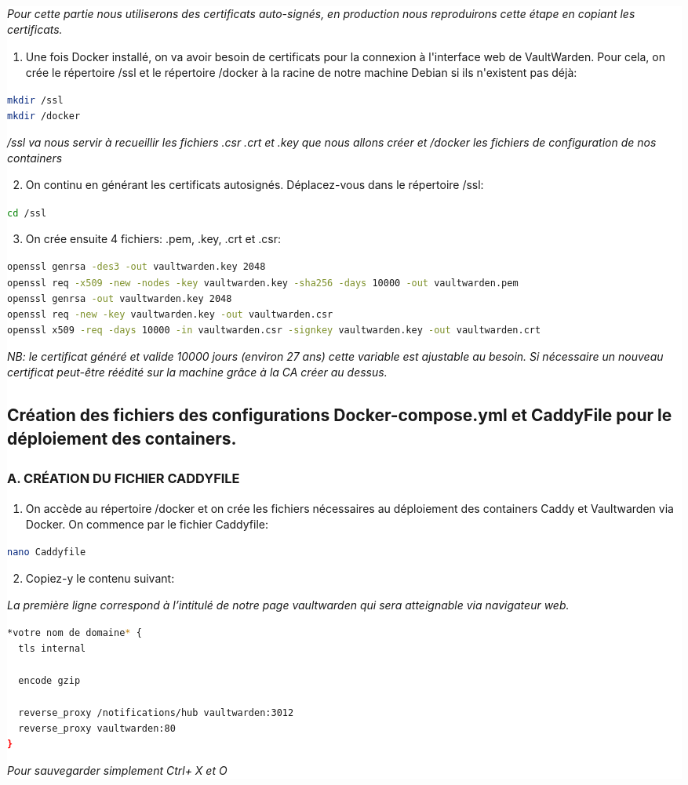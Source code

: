 *Pour cette partie nous utiliserons des certificats auto-signés, en production nous reproduirons cette étape en copiant les certificats.*

1. Une fois Docker installé, on va avoir besoin de certificats pour la connexion à l'interface web de VaultWarden. Pour cela, on crée le répertoire /ssl et le répertoire /docker à la racine de notre machine Debian si ils n'existent pas déjà:

```sh
mkdir /ssl
mkdir /docker
```

*/ssl va nous servir à recueillir les fichiers .csr .crt et .key que nous allons créer et /docker les fichiers de configuration de nos containers*

2. On continu en générant les certificats autosignés. Déplacez-vous dans le répertoire /ssl:

```sh
cd /ssl
```

3. On crée ensuite 4 fichiers: .pem, .key, .crt et .csr:

```sh
openssl genrsa -des3 -out vaultwarden.key 2048
openssl req -x509 -new -nodes -key vaultwarden.key -sha256 -days 10000 -out vaultwarden.pem
openssl genrsa -out vaultwarden.key 2048
openssl req -new -key vaultwarden.key -out vaultwarden.csr
openssl x509 -req -days 10000 -in vaultwarden.csr -signkey vaultwarden.key -out vaultwarden.crt
```

*NB: le certificat généré et valide 10000 jours (environ 27 ans) cette variable est ajustable au besoin. Si nécessaire un nouveau certificat peut-être réédité sur la machine grâce à la CA créer au dessus.*

## Création des fichiers des configurations Docker-compose.yml et CaddyFile pour le déploiement des containers. 

### A.	CRÉATION DU FICHIER CADDYFILE

1. On accède au répertoire /docker et on crée les fichiers nécessaires au déploiement des containers Caddy et Vaultwarden via Docker. On commence par le fichier Caddyfile:

```sh
nano Caddyfile
```

2. Copiez-y le contenu suivant:

*La première ligne correspond à l’intitulé de notre page vaultwarden qui sera atteignable via navigateur web.*

```sh  
*votre nom de domaine* {
  tls internal

  encode gzip

  reverse_proxy /notifications/hub vaultwarden:3012
  reverse_proxy vaultwarden:80
}
```
*Pour sauvegarder simplement Ctrl+ X et O*
